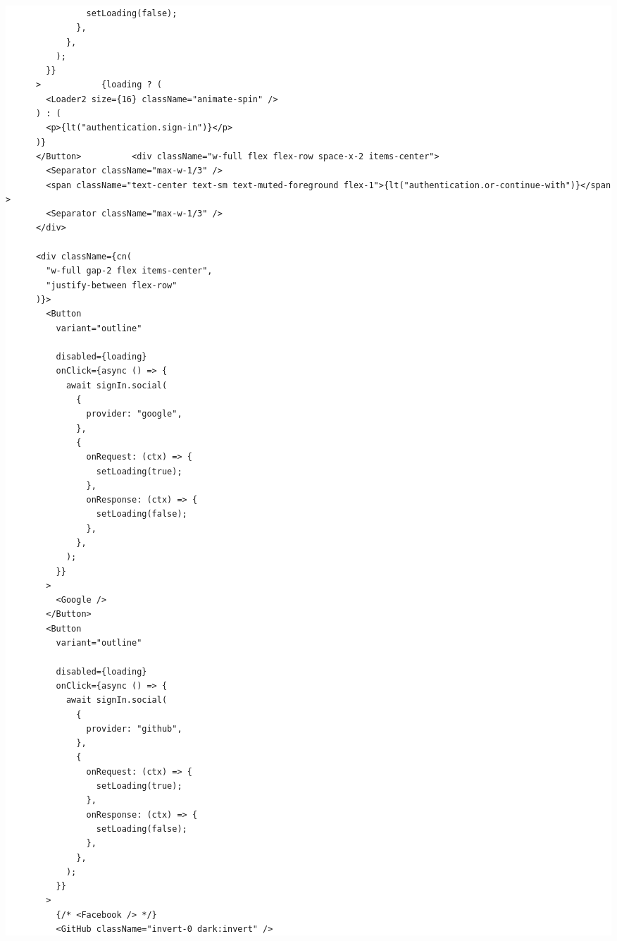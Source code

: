                     setLoading(false);
                  },
                },
              );
            }}
          >            {loading ? (
            <Loader2 size={16} className="animate-spin" />
          ) : (
            <p>{lt("authentication.sign-in")}</p>
          )}
          </Button>          <div className="w-full flex flex-row space-x-2 items-center">
            <Separator className="max-w-1/3" />
            <span className="text-center text-sm text-muted-foreground flex-1">{lt("authentication.or-continue-with")}</span>
            <Separator className="max-w-1/3" />
          </div>

          <div className={cn(
            "w-full gap-2 flex items-center",
            "justify-between flex-row"
          )}>
            <Button
              variant="outline"

              disabled={loading}
              onClick={async () => {
                await signIn.social(
                  {
                    provider: "google",
                  },
                  {
                    onRequest: (ctx) => {
                      setLoading(true);
                    },
                    onResponse: (ctx) => {
                      setLoading(false);
                    },
                  },
                );
              }}
            >
              <Google />
            </Button>
            <Button
              variant="outline"

              disabled={loading}
              onClick={async () => {
                await signIn.social(
                  {
                    provider: "github",
                  },
                  {
                    onRequest: (ctx) => {
                      setLoading(true);
                    },
                    onResponse: (ctx) => {
                      setLoading(false);
                    },
                  },
                );
              }}
            >
              {/* <Facebook /> */}
              <GitHub className="invert-0 dark:invert" />